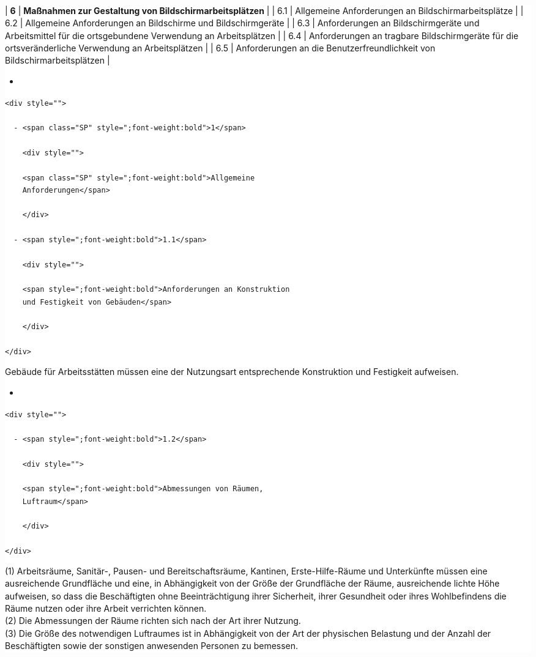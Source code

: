 | <span style=";font-weight:bold">6</span> | <span style=";font-weight:bold">Maßnahmen zur Gestaltung von Bildschirmarbeitsplätzen</span>                                 |
| 6.1                                      | Allgemeine Anforderungen an Bildschirmarbeitsplätze                                                                          |
| 6.2                                      | Allgemeine Anforderungen an Bildschirme und Bildschirmgeräte                                                                 |
| 6.3                                      | Anforderungen an Bildschirmgeräte und Arbeitsmittel für die ortsgebundene Verwendung an Arbeitsplätzen                       |
| 6.4                                      | Anforderungen an tragbare Bildschirmgeräte für die ortsveränderliche Verwendung an Arbeitsplätzen                            |
| 6.5                                      | Anforderungen an die Benutzerfreundlichkeit von Bildschirmarbeitsplätzen                                                     |

  

  - 
    
    <div style="">
    
      - <span class="SP" style=";font-weight:bold">1</span>
        
        <div style="">
        
        <span class="SP" style=";font-weight:bold">Allgemeine
        Anforderungen</span>
        
        </div>
    
      - <span style=";font-weight:bold">1.1</span>
        
        <div style="">
        
        <span style=";font-weight:bold">Anforderungen an Konstruktion
        und Festigkeit von Gebäuden</span>
        
        </div>
    
    </div>

Gebäude für Arbeitsstätten müssen eine der Nutzungsart entsprechende
Konstruktion und Festigkeit aufweisen.

  - 
    
    <div style="">
    
      - <span style=";font-weight:bold">1.2</span>
        
        <div style="">
        
        <span style=";font-weight:bold">Abmessungen von Räumen,
        Luftraum</span>
        
        </div>
    
    </div>

(1) Arbeitsräume, Sanitär-, Pausen- und Bereitschaftsräume, Kantinen,
Erste-Hilfe-Räume und Unterkünfte müssen eine ausreichende Grundfläche
und eine, in Abhängigkeit von der Größe der Grundfläche der Räume,
ausreichende lichte Höhe aufweisen, so dass die Beschäftigten ohne
Beeinträchtigung ihrer Sicherheit, ihrer Gesundheit oder ihres
Wohlbefindens die Räume nutzen oder ihre Arbeit verrichten können.  
(2) Die Abmessungen der Räume richten sich nach der Art ihrer Nutzung.  
(3) Die Größe des notwendigen Luftraumes ist in Abhängigkeit von der Art
der physischen Belastung und der Anzahl der Beschäftigten sowie der
sonstigen anwesenden Personen zu bemessen.
